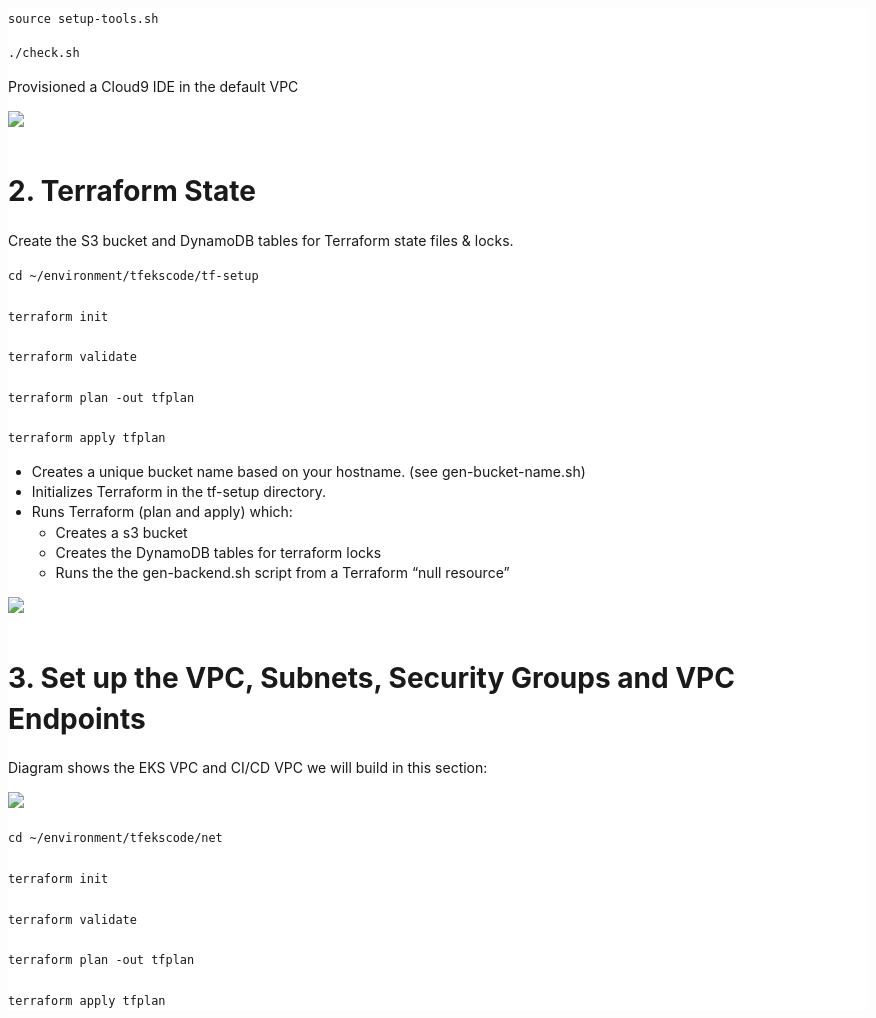 ```
source setup-tools.sh
```

```
./check.sh
```

 Provisioned a Cloud9 IDE in the default VPC

![](C:\Users\Kyriakos\Documents\AWS-EKS-TF\cloud9-ide.jpg)

# 2. Terraform State

Create the S3 bucket and DynamoDB tables for Terraform state files & locks.

```
cd ~/environment/tfekscode/tf-setup 

terraform init

terraform validate

terraform plan -out tfplan

terraform apply tfplan
```



- Creates a unique bucket name based on your hostname. (see gen-bucket-name.sh)
- Initializes Terraform in the tf-setup directory.
- Runs Terraform (plan and apply) which:
  - Creates a s3 bucket
  - Creates the DynamoDB tables for terraform locks
  - Runs the the gen-backend.sh script from a Terraform “null resource”

![](C:\Users\Kyriakos\Documents\AWS-EKS-TF\tf-state-aws.jpg)

# 3. Set up the VPC, Subnets, Security Groups and VPC Endpoints

Diagram shows the EKS VPC and CI/CD VPC we will build in this section:

![](C:\Users\Kyriakos\Documents\AWS-EKS-TF\net-1.jpg)

```
cd ~/environment/tfekscode/net 

terraform init

terraform validate

terraform plan -out tfplan

terraform apply tfplan
```
